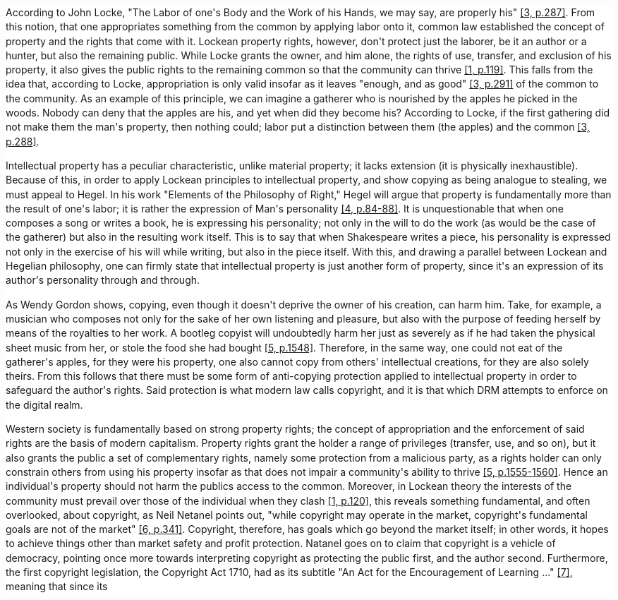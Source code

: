 According to John Locke, "The Labor of one's Body and the Work of his Hands, we
may say, are properly his" [[3, p.287]](#locke). From this notion, that one
appropriates something from the common by applying labor onto it, common law
established the concept of property and the rights that come with it. Lockean
property rights, however, don't protect just the laborer, be it an author or a
hunter, but also the remaining public. While Locke grants the owner, and him
alone, the rights of use, transfer, and exclusion of his property, it also gives
the public rights to the remaining common so that the community can thrive [[1,
p.119]](#favale). This falls from the idea that, according to Locke,
appropriation is only valid insofar as it leaves "enough, and as good" [[3,
p.291]](#locke) of the common to the community. As an example of this principle,
we can imagine a gatherer who is nourished by the apples he picked in the woods.
Nobody can deny that the apples are his, and yet when did they become his?
According to Locke, if the first gathering did not make them the man's property,
then nothing could; labor put a distinction between them (the apples) and the
common [[3, p.288]](#locke).

Intellectual property has a peculiar characteristic, unlike material property;
it lacks extension (it is physically inexhaustible). Because of this, in order
to apply Lockean principles to intellectual property, and show copying as being
analogue to stealing, we must appeal to Hegel. In his work "Elements of the
Philosophy of Right," Hegel will argue that property is fundamentally more than
the result of one's labor; it is rather the expression of Man's personality [[4,
p.84-88]](#hegel). It is unquestionable that when one composes a song or writes
a book, he is expressing his personality; not only in the will to do the work
(as would be the case of the gatherer) but also in the resulting work itself.
This is to say that when Shakespeare writes a piece, his personality is
expressed not only in the exercise of his will while writing, but also in the
piece itself. With this, and drawing a parallel between Lockean and Hegelian
philosophy, one can firmly state that intellectual property is just another form
of property, since it's an expression of its author's personality through and
through.

As Wendy Gordon shows, copying, even though it doesn't deprive the owner of his
creation, can harm him. Take, for example, a musician who composes not only for
the sake of her own listening and pleasure, but also with the purpose of feeding
herself by means of the royalties to her work. A bootleg copyist will
undoubtedly harm her just as severely as if he had taken the physical sheet
music from her, or stole the food she had bought [[5, p.1548]](#gordon).
Therefore, in the same way, one could not eat of the gatherer's apples, for they
were his property, one also cannot copy from others' intellectual creations, for
they are also solely theirs. From this follows that there must be some form of
anti-copying protection applied to intellectual property in order to safeguard
the author's rights. Said protection is what modern law calls copyright, and it
is that which DRM attempts to enforce on the digital realm.

Western society is fundamentally based on strong property rights; the concept of
appropriation and the enforcement of said rights are the basis of modern
capitalism. Property rights grant the holder a range of privileges (transfer,
use, and so on), but it also grants the public a set of complementary rights,
namely some protection from a malicious party, as a rights holder can only
constrain others from using his property insofar as that does not impair a
community's ability to thrive [[5, p.1555-1560]](#gordon). Hence an individual's
property should not harm the publics access to the common. Moreover, in Lockean
theory the interests of the community must prevail over those of the individual
when they clash [[1, p.120]](#favale), this reveals something fundamental, and
often overlooked, about copyright, as Neil Netanel points out, "while copyright
may operate in the market, copyright's fundamental goals are not of the market"
[[6, p.341]](#netanel). Copyright, therefore, has goals which go beyond the
market itself; in other words, it hopes to achieve things other than market
safety and profit protection. Natanel goes on to claim that copyright is a
vehicle of democracy, pointing once more towards interpreting copyright as
protecting the public first, and the author second. Furthermore, the first
copyright legislation, the Copyright Act 1710, had as its subtitle "An Act for
the Encouragement of Learning ..." [[7]](#wortley), meaning that since its